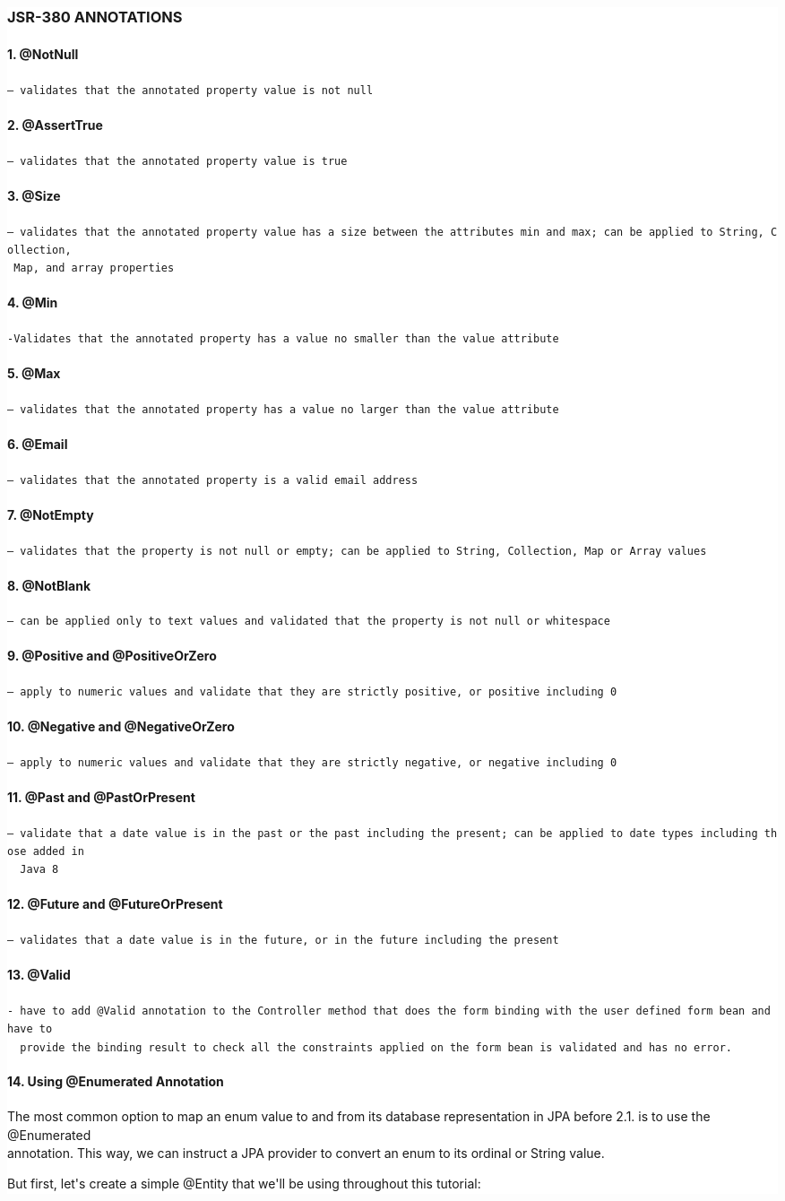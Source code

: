 
### JSR-380 ANNOTATIONS


   #### 1. @NotNull 
    – validates that the annotated property value is not null
   #### 2.  @AssertTrue 
    – validates that the annotated property value is true
   #### 3. @Size 
    – validates that the annotated property value has a size between the attributes min and max; can be applied to String, Collection,   
     Map, and array properties
   #### 4. @Min  
    -Validates that the annotated property has a value no smaller than the value attribute
   #### 5. @Max 
    – validates that the annotated property has a value no larger than the value attribute
   #### 6. @Email 
    – validates that the annotated property is a valid email address
   #### 7. @NotEmpty 
    – validates that the property is not null or empty; can be applied to String, Collection, Map or Array values
   #### 8. @NotBlank 
    – can be applied only to text values and validated that the property is not null or whitespace
   #### 9. @Positive and @PositiveOrZero 
    – apply to numeric values and validate that they are strictly positive, or positive including 0
   #### 10. @Negative and @NegativeOrZero 
    – apply to numeric values and validate that they are strictly negative, or negative including 0
   #### 11. @Past and @PastOrPresent 
    – validate that a date value is in the past or the past including the present; can be applied to date types including those added in 
      Java 8
   #### 12. @Future and @FutureOrPresent 
    – validates that a date value is in the future, or in the future including the present
    
   #### 13. @Valid
    - have to add @Valid annotation to the Controller method that does the form binding with the user defined form bean and have to  
      provide the binding result to check all the constraints applied on the form bean is validated and has no error. 
     
  #### 14. Using @Enumerated Annotation
  
  The most common option to map an enum value to and from its database representation in JPA before 2.1. is to use the @Enumerated  
  annotation. This way, we can instruct a JPA provider to convert an enum to its ordinal or String value.
  
  But first, let's create a simple @Entity that we'll be using throughout this tutorial:
	